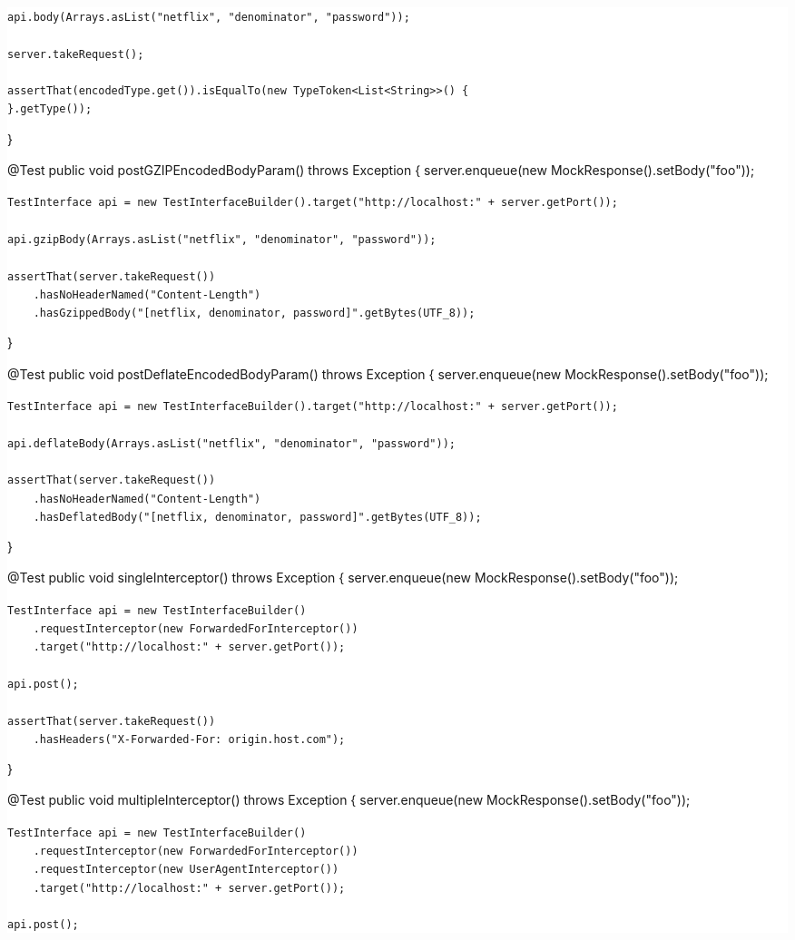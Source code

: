     api.body(Arrays.asList("netflix", "denominator", "password"));

    server.takeRequest();

    assertThat(encodedType.get()).isEqualTo(new TypeToken<List<String>>() {
    }.getType());
  }

  @Test
  public void postGZIPEncodedBodyParam() throws Exception {
    server.enqueue(new MockResponse().setBody("foo"));

    TestInterface api = new TestInterfaceBuilder().target("http://localhost:" + server.getPort());

    api.gzipBody(Arrays.asList("netflix", "denominator", "password"));

    assertThat(server.takeRequest())
        .hasNoHeaderNamed("Content-Length")
        .hasGzippedBody("[netflix, denominator, password]".getBytes(UTF_8));
  }

  @Test
  public void postDeflateEncodedBodyParam() throws Exception {
    server.enqueue(new MockResponse().setBody("foo"));

    TestInterface api = new TestInterfaceBuilder().target("http://localhost:" + server.getPort());

    api.deflateBody(Arrays.asList("netflix", "denominator", "password"));

    assertThat(server.takeRequest())
        .hasNoHeaderNamed("Content-Length")
        .hasDeflatedBody("[netflix, denominator, password]".getBytes(UTF_8));
  }

  @Test
  public void singleInterceptor() throws Exception {
    server.enqueue(new MockResponse().setBody("foo"));

    TestInterface api = new TestInterfaceBuilder()
        .requestInterceptor(new ForwardedForInterceptor())
        .target("http://localhost:" + server.getPort());

    api.post();

    assertThat(server.takeRequest())
        .hasHeaders("X-Forwarded-For: origin.host.com");
  }

  @Test
  public void multipleInterceptor() throws Exception {
    server.enqueue(new MockResponse().setBody("foo"));

    TestInterface api = new TestInterfaceBuilder()
        .requestInterceptor(new ForwardedForInterceptor())
        .requestInterceptor(new UserAgentInterceptor())
        .target("http://localhost:" + server.getPort());

    api.post();
